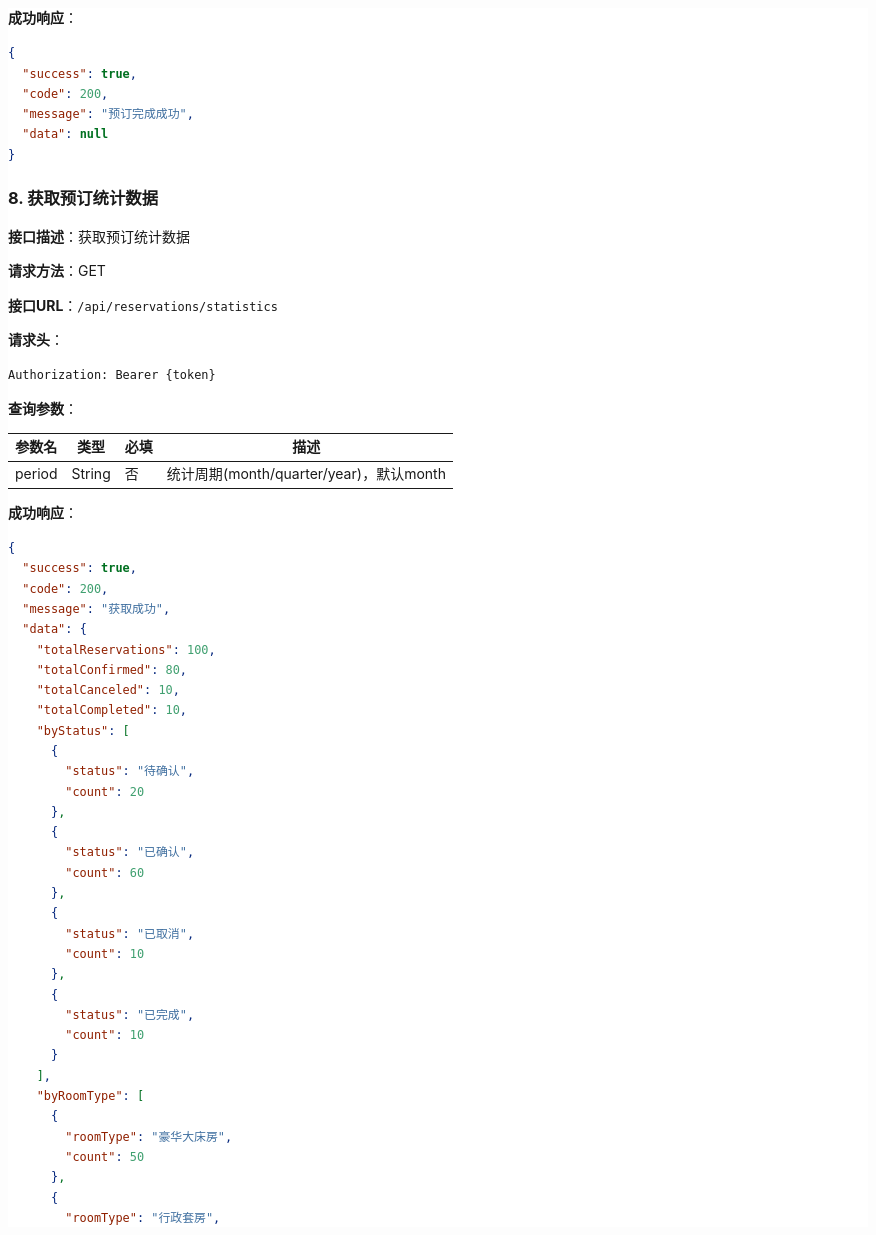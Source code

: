 **成功响应**：

```json
{
  "success": true,
  "code": 200,
  "message": "预订完成成功",
  "data": null
}
```

### 8. 获取预订统计数据

**接口描述**：获取预订统计数据

**请求方法**：GET

**接口URL**：`/api/reservations/statistics`

**请求头**：

```
Authorization: Bearer {token}
```

**查询参数**：

| 参数名 | 类型 | 必填 | 描述 |
| ------ | ---- | ---- | ---- |
| period | String | 否 | 统计周期(month/quarter/year)，默认month |

**成功响应**：

```json
{
  "success": true,
  "code": 200,
  "message": "获取成功",
  "data": {
    "totalReservations": 100,
    "totalConfirmed": 80,
    "totalCanceled": 10,
    "totalCompleted": 10,
    "byStatus": [
      {
        "status": "待确认",
        "count": 20
      },
      {
        "status": "已确认",
        "count": 60
      },
      {
        "status": "已取消",
        "count": 10
      },
      {
        "status": "已完成",
        "count": 10
      }
    ],
    "byRoomType": [
      {
        "roomType": "豪华大床房",
        "count": 50
      },
      {
        "roomType": "行政套房",
```